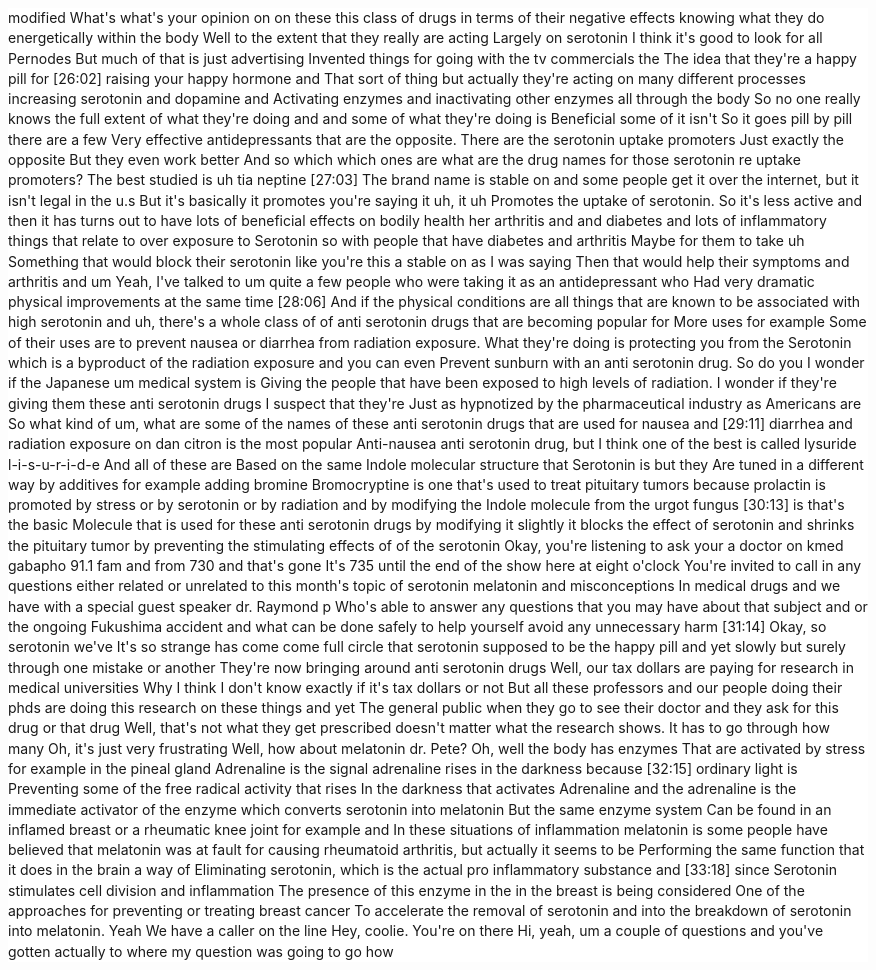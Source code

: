 modified What's what's your opinion on on these this class of drugs in terms of their negative effects knowing what they do energetically within the body Well to the extent that they really are acting Largely on serotonin I think it's good to look for all Pernodes But much of that is just advertising Invented things for going with the tv commercials the The idea that they're a happy pill for [26:02] raising your happy hormone and That sort of thing but actually they're acting on many different processes increasing serotonin and dopamine and Activating enzymes and inactivating other enzymes all through the body So no one really knows the full extent of what they're doing and and some of what they're doing is Beneficial some of it isn't So it goes pill by pill there are a few Very effective antidepressants that are the opposite. There are the serotonin uptake promoters Just exactly the opposite But they even work better And so which which ones are what are the drug names for those serotonin re uptake promoters? The best studied is uh tia neptine [27:03] The brand name is stable on and some people get it over the internet, but it isn't legal in the u.s But it's basically it promotes you're saying it uh, it uh Promotes the uptake of serotonin. So it's less active and then it has turns out to have lots of beneficial effects on bodily health her arthritis and and diabetes and lots of inflammatory things that relate to over exposure to Serotonin so with people that have diabetes and arthritis Maybe for them to take uh Something that would block their serotonin like you're this a stable on as I was saying Then that would help their symptoms and arthritis and um Yeah, I've talked to um quite a few people who were taking it as an antidepressant who Had very dramatic physical improvements at the same time [28:06] And if the physical conditions are all things that are known to be associated with high serotonin and uh, there's a whole class of of anti serotonin drugs that are becoming popular for More uses for example Some of their uses are to prevent nausea or diarrhea from radiation exposure. What they're doing is protecting you from the Serotonin which is a byproduct of the radiation exposure and you can even Prevent sunburn with an anti serotonin drug. So do you I wonder if the Japanese um medical system is Giving the people that have been exposed to high levels of radiation. I wonder if they're giving them these anti serotonin drugs I suspect that they're Just as hypnotized by the pharmaceutical industry as Americans are So what kind of um, what are some of the names of these anti serotonin drugs that are used for nausea and [29:11] diarrhea and radiation exposure on dan citron is the most popular Anti-nausea anti serotonin drug, but I think one of the best is called lysuride l-i-s-u-r-i-d-e And all of these are Based on the same Indole molecular structure that Serotonin is but they Are tuned in a different way by additives for example adding bromine Bromocryptine is one that's used to treat pituitary tumors because prolactin is promoted by stress or by serotonin or by radiation and by modifying the Indole molecule from the urgot fungus [30:13] is that's the basic Molecule that is used for these anti serotonin drugs by modifying it slightly it blocks the effect of serotonin and shrinks the pituitary tumor by preventing the stimulating effects of of the serotonin Okay, you're listening to ask your a doctor on kmed gabapho 91.1 fam and from 730 and that's gone It's 735 until the end of the show here at eight o'clock You're invited to call in any questions either related or unrelated to this month's topic of serotonin melatonin and misconceptions In medical drugs and we have with a special guest speaker dr. Raymond p Who's able to answer any questions that you may have about that subject and or the ongoing Fukushima accident and what can be done safely to help yourself avoid any unnecessary harm [31:14] Okay, so serotonin we've It's so strange has come come full circle that serotonin supposed to be the happy pill and yet slowly but surely through one mistake or another They're now bringing around anti serotonin drugs Well, our tax dollars are paying for research in medical universities Why I think I don't know exactly if it's tax dollars or not But all these professors and our people doing their phds are doing this research on these things and yet The general public when they go to see their doctor and they ask for this drug or that drug Well, that's not what they get prescribed doesn't matter what the research shows. It has to go through how many Oh, it's just very frustrating Well, how about melatonin dr. Pete? Oh, well the body has enzymes That are activated by stress for example in the pineal gland Adrenaline is the signal adrenaline rises in the darkness because [32:15] ordinary light is Preventing some of the free radical activity that rises In the darkness that activates Adrenaline and the adrenaline is the immediate activator of the enzyme which converts serotonin into melatonin But the same enzyme system Can be found in an inflamed breast or a rheumatic knee joint for example and In these situations of inflammation melatonin is some people have believed that melatonin was at fault for causing rheumatoid arthritis, but actually it seems to be Performing the same function that it does in the brain a way of Eliminating serotonin, which is the actual pro inflammatory substance and [33:18] since Serotonin stimulates cell division and inflammation The presence of this enzyme in the in the breast is being considered One of the approaches for preventing or treating breast cancer To accelerate the removal of serotonin and into the breakdown of serotonin into melatonin. Yeah We have a caller on the line Hey, coolie. You're on there Hi, yeah, um a couple of questions and you've gotten actually to where my question was going to go how